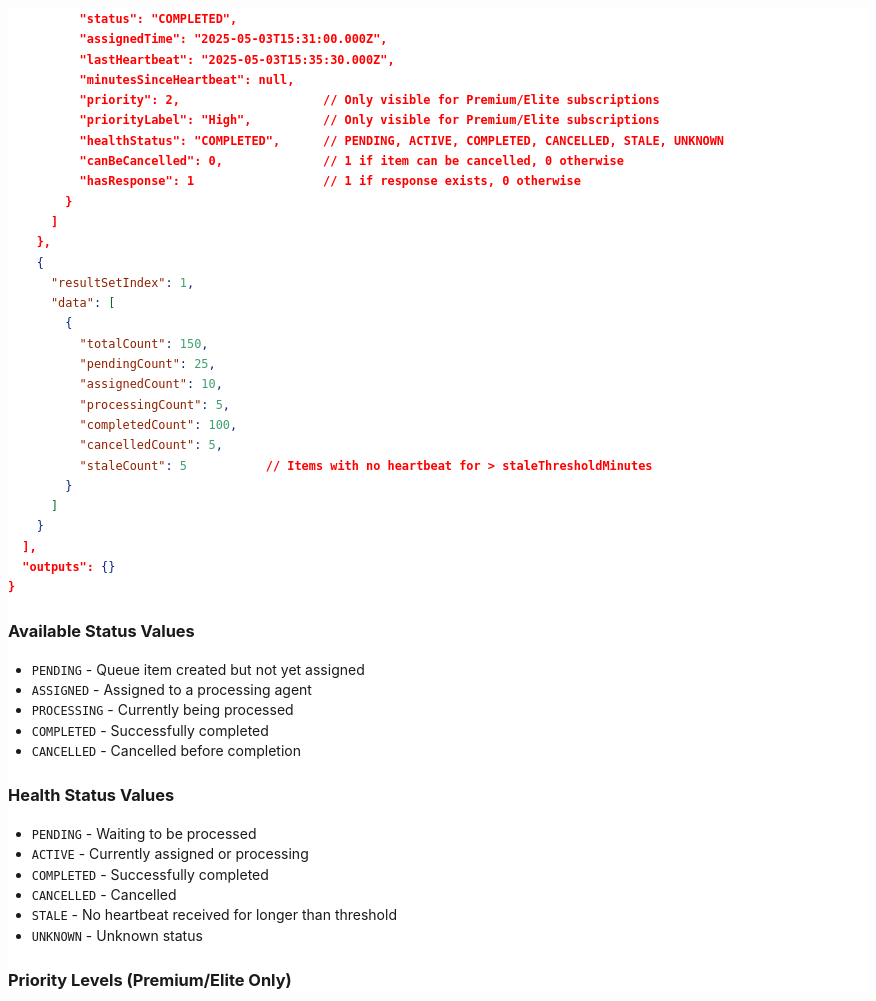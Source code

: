 ```json
          "status": "COMPLETED",
          "assignedTime": "2025-05-03T15:31:00.000Z",
          "lastHeartbeat": "2025-05-03T15:35:30.000Z",
          "minutesSinceHeartbeat": null,
          "priority": 2,                    // Only visible for Premium/Elite subscriptions
          "priorityLabel": "High",          // Only visible for Premium/Elite subscriptions
          "healthStatus": "COMPLETED",      // PENDING, ACTIVE, COMPLETED, CANCELLED, STALE, UNKNOWN
          "canBeCancelled": 0,              // 1 if item can be cancelled, 0 otherwise
          "hasResponse": 1                  // 1 if response exists, 0 otherwise
        }
      ]
    },
    {
      "resultSetIndex": 1,
      "data": [
        {
          "totalCount": 150,
          "pendingCount": 25,
          "assignedCount": 10,
          "processingCount": 5,
          "completedCount": 100,
          "cancelledCount": 5,
          "staleCount": 5           // Items with no heartbeat for > staleThresholdMinutes
        }
      ]
    }
  ],
  "outputs": {}
}
```

### Available Status Values

- `PENDING` - Queue item created but not yet assigned
- `ASSIGNED` - Assigned to a processing agent
- `PROCESSING` - Currently being processed
- `COMPLETED` - Successfully completed
- `CANCELLED` - Cancelled before completion

### Health Status Values

- `PENDING` - Waiting to be processed
- `ACTIVE` - Currently assigned or processing
- `COMPLETED` - Successfully completed
- `CANCELLED` - Cancelled
- `STALE` - No heartbeat received for longer than threshold
- `UNKNOWN` - Unknown status

### Priority Levels (Premium/Elite Only)
